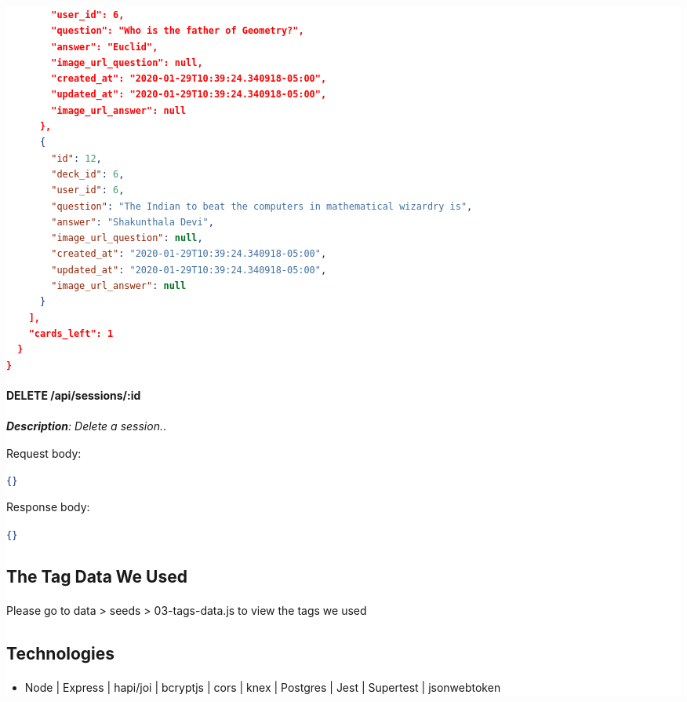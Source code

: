 ```json
        "user_id": 6,
        "question": "Who is the father of Geometry?",
        "answer": "Euclid",
        "image_url_question": null,
        "created_at": "2020-01-29T10:39:24.340918-05:00",
        "updated_at": "2020-01-29T10:39:24.340918-05:00",
        "image_url_answer": null
      },
      {
        "id": 12,
        "deck_id": 6,
        "user_id": 6,
        "question": "The Indian to beat the computers in mathematical wizardry is",
        "answer": "Shakunthala Devi",
        "image_url_question": null,
        "created_at": "2020-01-29T10:39:24.340918-05:00",
        "updated_at": "2020-01-29T10:39:24.340918-05:00",
        "image_url_answer": null
      }
    ],
    "cards_left": 1
  }
}
```

#### DELETE /api/sessions/:id

_**Description**: Delete a session._.

Request body:

```json
{}
```

Response body:

```json
{}
```

## The Tag Data We Used

Please go to data > seeds > 03-tags-data.js to view the tags we used

## Technologies

- Node | Express | hapi/joi | bcryptjs | cors | knex | Postgres | Jest | Supertest | jsonwebtoken
